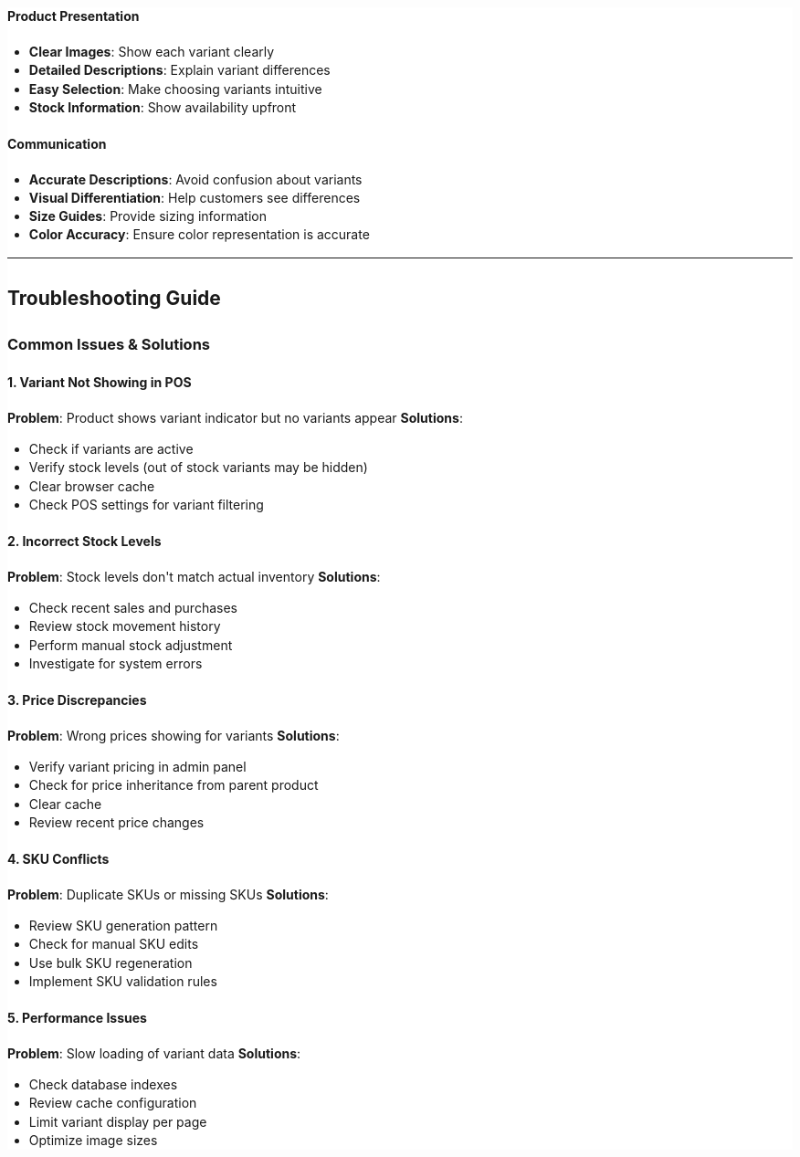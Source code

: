 #### Product Presentation
- **Clear Images**: Show each variant clearly
- **Detailed Descriptions**: Explain variant differences
- **Easy Selection**: Make choosing variants intuitive
- **Stock Information**: Show availability upfront

#### Communication
- **Accurate Descriptions**: Avoid confusion about variants
- **Visual Differentiation**: Help customers see differences
- **Size Guides**: Provide sizing information
- **Color Accuracy**: Ensure color representation is accurate

---

## Troubleshooting Guide

### Common Issues & Solutions

#### 1. Variant Not Showing in POS
**Problem**: Product shows variant indicator but no variants appear
**Solutions**:
- Check if variants are active
- Verify stock levels (out of stock variants may be hidden)
- Clear browser cache
- Check POS settings for variant filtering

#### 2. Incorrect Stock Levels
**Problem**: Stock levels don't match actual inventory
**Solutions**:
- Check recent sales and purchases
- Review stock movement history
- Perform manual stock adjustment
- Investigate for system errors

#### 3. Price Discrepancies
**Problem**: Wrong prices showing for variants
**Solutions**:
- Verify variant pricing in admin panel
- Check for price inheritance from parent product
- Clear cache
- Review recent price changes

#### 4. SKU Conflicts
**Problem**: Duplicate SKUs or missing SKUs
**Solutions**:
- Review SKU generation pattern
- Check for manual SKU edits
- Use bulk SKU regeneration
- Implement SKU validation rules

#### 5. Performance Issues
**Problem**: Slow loading of variant data
**Solutions**:
- Check database indexes
- Review cache configuration
- Limit variant display per page
- Optimize image sizes
